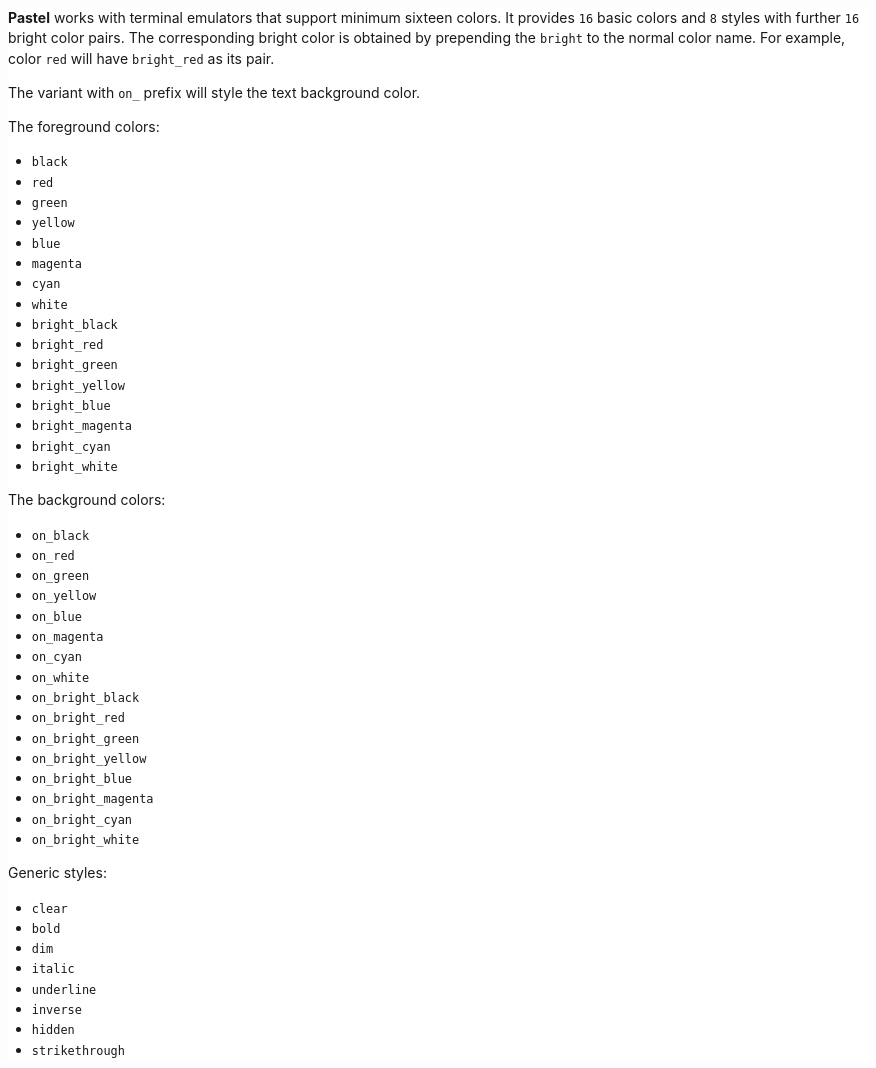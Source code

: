 **Pastel** works with terminal emulators that support minimum sixteen colors. It provides `16` basic colors and `8` styles with further `16` bright color pairs. The corresponding bright color is obtained by prepending the `bright` to the normal color name. For example, color `red` will have `bright_red` as its pair.

The variant with `on_` prefix will style the text background color.

The foreground colors:

* `black`
* `red`
* `green`
* `yellow`
* `blue`
* `magenta`
* `cyan`
* `white`
* `bright_black`
* `bright_red`
* `bright_green`
* `bright_yellow`
* `bright_blue`
* `bright_magenta`
* `bright_cyan`
* `bright_white`

The background colors:

* `on_black`
* `on_red`
* `on_green`
* `on_yellow`
* `on_blue`
* `on_magenta`
* `on_cyan`
* `on_white`
* `on_bright_black`
* `on_bright_red`
* `on_bright_green`
* `on_bright_yellow`
* `on_bright_blue`
* `on_bright_magenta`
* `on_bright_cyan`
* `on_bright_white`

Generic styles:

* `clear`
* `bold`
* `dim`
* `italic`
* `underline`
* `inverse`
* `hidden`
* `strikethrough`
